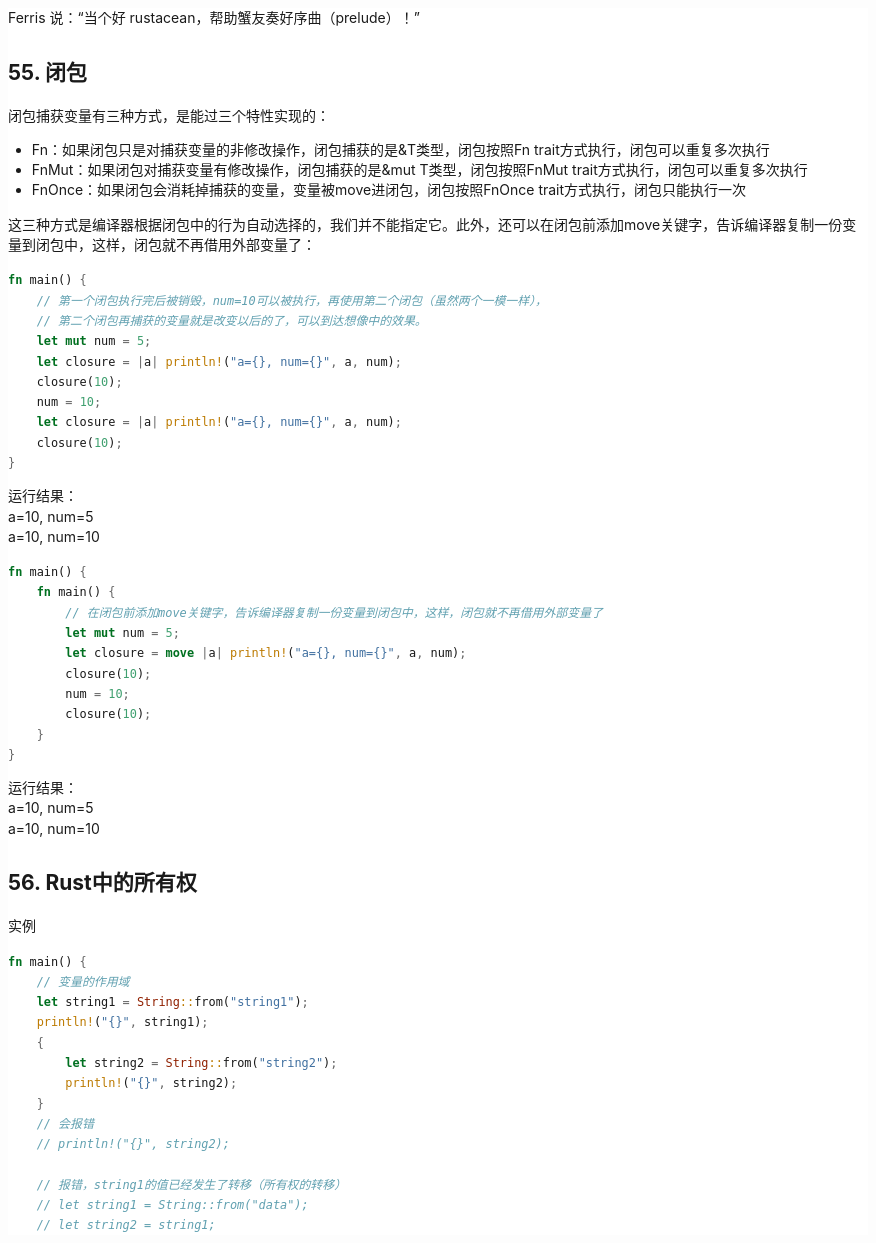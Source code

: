 Ferris 说：“当个好 rustacean，帮助蟹友奏好序曲（prelude）！”

## 55\. 闭包

闭包捕获变量有三种方式，是能过三个特性实现的：

-   Fn：如果闭包只是对捕获变量的非修改操作，闭包捕获的是&T类型，闭包按照Fn trait方式执行，闭包可以重复多次执行
-   FnMut：如果闭包对捕获变量有修改操作，闭包捕获的是&mut T类型，闭包按照FnMut trait方式执行，闭包可以重复多次执行
-   FnOnce：如果闭包会消耗掉捕获的变量，变量被move进闭包，闭包按照FnOnce trait方式执行，闭包只能执行一次

这三种方式是编译器根据闭包中的行为自动选择的，我们并不能指定它。此外，还可以在闭包前添加move关键字，告诉编译器复制一份变量到闭包中，这样，闭包就不再借用外部变量了：

```rust
fn main() {
    // 第一个闭包执行完后被销毁，num=10可以被执行，再使用第二个闭包（虽然两个一模一样），
    // 第二个闭包再捕获的变量就是改变以后的了，可以到达想像中的效果。
    let mut num = 5;
    let closure = |a| println!("a={}, num={}", a, num);
    closure(10);
    num = 10;
    let closure = |a| println!("a={}, num={}", a, num);
    closure(10);
} 

```

运行结果：  
a=10, num=5  
a=10, num=10

```rust
fn main() {
    fn main() {
        // 在闭包前添加move关键字，告诉编译器复制一份变量到闭包中，这样，闭包就不再借用外部变量了
        let mut num = 5;
        let closure = move |a| println!("a={}, num={}", a, num);
        closure(10);
        num = 10;
        closure(10);
    }
} 

```

运行结果：  
a=10, num=5  
a=10, num=10

## 56\. Rust中的所有权

实例

```rust
fn main() {
    // 变量的作用域
    let string1 = String::from("string1");
    println!("{}", string1);
    {
        let string2 = String::from("string2");
        println!("{}", string2);
    }
    // 会报错
    // println!("{}", string2);

    // 报错，string1的值已经发生了转移（所有权的转移）
    // let string1 = String::from("data");
    // let string2 = string1;
```